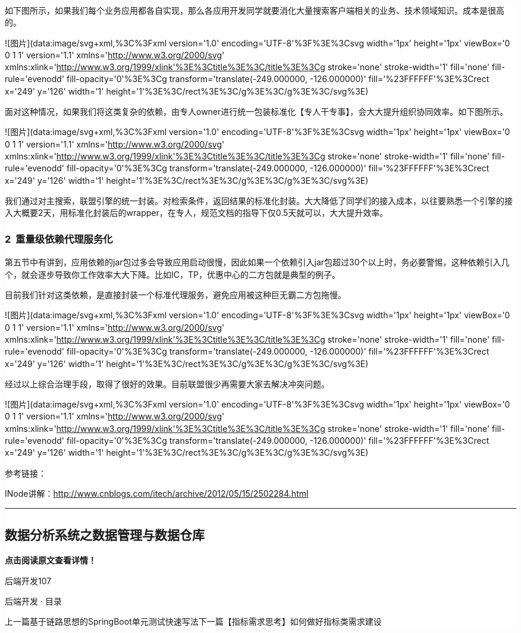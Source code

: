  

如下图所示，如果我们每个业务应用都各自实现，那么各应用开发同学就要消化大量搜索客户端相关的业务、技术领域知识。成本是很高的。

  

![图片](data:image/svg+xml,%3C%3Fxml version='1.0' encoding='UTF-8'%3F%3E%3Csvg width='1px' height='1px' viewBox='0 0 1 1' version='1.1' xmlns='http://www.w3.org/2000/svg' xmlns:xlink='http://www.w3.org/1999/xlink'%3E%3Ctitle%3E%3C/title%3E%3Cg stroke='none' stroke-width='1' fill='none' fill-rule='evenodd' fill-opacity='0'%3E%3Cg transform='translate(-249.000000, -126.000000)' fill='%23FFFFFF'%3E%3Crect x='249' y='126' width='1' height='1'%3E%3C/rect%3E%3C/g%3E%3C/g%3E%3C/svg%3E)

  

面对这种情况，如果我们将这类复杂的依赖，由专人owner进行统一包装标准化【专人干专事】，会大大提升组织协同效率。如下图所示。

  

![图片](data:image/svg+xml,%3C%3Fxml version='1.0' encoding='UTF-8'%3F%3E%3Csvg width='1px' height='1px' viewBox='0 0 1 1' version='1.1' xmlns='http://www.w3.org/2000/svg' xmlns:xlink='http://www.w3.org/1999/xlink'%3E%3Ctitle%3E%3C/title%3E%3Cg stroke='none' stroke-width='1' fill='none' fill-rule='evenodd' fill-opacity='0'%3E%3Cg transform='translate(-249.000000, -126.000000)' fill='%23FFFFFF'%3E%3Crect x='249' y='126' width='1' height='1'%3E%3C/rect%3E%3C/g%3E%3C/g%3E%3C/svg%3E)

  

我们通过对主搜索，联盟引擎的统一封装。对检索条件，返回结果的标准化封装。大大降低了同学们的接入成本，以往要熟悉一个引擎的接入大概要2天，用标准化封装后的wrapper，在专人，规范文档的指导下仅0.5天就可以，大大提升效率。

  

### 2  重量级依赖代理服务化

  

第五节中有讲到，应用依赖的jar包过多会导致应用启动很慢，因此如果一个依赖引入jar包超过30个以上时，务必要警惕，这种依赖引入几个，就会逐步导致你工作效率大大下降。比如IC，TP，优惠中心的二方包就是典型的例子。

  

目前我们针对这类依赖，是直接封装一个标准代理服务，避免应用被这种巨无霸二方包拖慢。

  

![图片](data:image/svg+xml,%3C%3Fxml version='1.0' encoding='UTF-8'%3F%3E%3Csvg width='1px' height='1px' viewBox='0 0 1 1' version='1.1' xmlns='http://www.w3.org/2000/svg' xmlns:xlink='http://www.w3.org/1999/xlink'%3E%3Ctitle%3E%3C/title%3E%3Cg stroke='none' stroke-width='1' fill='none' fill-rule='evenodd' fill-opacity='0'%3E%3Cg transform='translate(-249.000000, -126.000000)' fill='%23FFFFFF'%3E%3Crect x='249' y='126' width='1' height='1'%3E%3C/rect%3E%3C/g%3E%3C/g%3E%3C/svg%3E)

  

经过以上综合治理手段，取得了很好的效果。目前联盟很少再需要大家去解决冲突问题。

  

![图片](data:image/svg+xml,%3C%3Fxml version='1.0' encoding='UTF-8'%3F%3E%3Csvg width='1px' height='1px' viewBox='0 0 1 1' version='1.1' xmlns='http://www.w3.org/2000/svg' xmlns:xlink='http://www.w3.org/1999/xlink'%3E%3Ctitle%3E%3C/title%3E%3Cg stroke='none' stroke-width='1' fill='none' fill-rule='evenodd' fill-opacity='0'%3E%3Cg transform='translate(-249.000000, -126.000000)' fill='%23FFFFFF'%3E%3Crect x='249' y='126' width='1' height='1'%3E%3C/rect%3E%3C/g%3E%3C/g%3E%3C/svg%3E)

  

参考链接：  

INode讲解：http://www.cnblogs.com/itech/archive/2012/05/15/2502284.html

  

---

  

## **数据分析系统之数据管理与数据仓库**

**点击阅读原文查看详情！**  

后端开发107

后端开发 · 目录

上一篇基于链路思想的SpringBoot单元测试快速写法下一篇【指标需求思考】如何做好指标类需求建设
